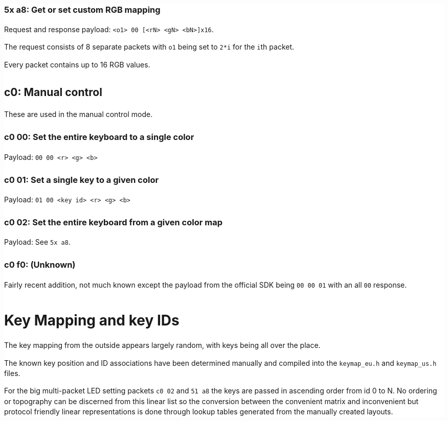 
### 5x a8: Get or set custom RGB mapping
Request and response payload: `<o1> 00 [<rN> <gN> <bN>]x16`.

The request consists of 8 separate packets with `o1` being set to `2*i` for the
`i`th packet.

Every packet contains up to 16 RGB values.


c0: Manual control
------------------
These are used in the manual control mode.

### c0 00: Set the entire keyboard to a single color
Payload: `00 00 <r> <g> <b>`

### c0 01: Set a single key to a given color
Payload: `01 00 <key id> <r> <g> <b>`

### c0 02: Set the entire keyboard from a given color map
Payload: See `5x a8`.

### c0 f0: (Unknown)
Fairly recent addition, not much known except the payload from the official
SDK being `00 00 01` with an all `00` response.


Key Mapping and key IDs
=======================
The key mapping from the outside appears largely random, with keys being
all over the place.

The known key position and ID associations have been determined manually and
compiled into the `keymap_eu.h` and `keymap_us.h` files.

For the big multi-packet LED setting packets `c0 02` and `51 a8` the keys are
passed in ascending order from id 0 to N.  No ordering or topography can be
discerned from this linear list so the conversion between the convenient
matrix and inconvenient but protocol friendly linear representations is done
through lookup tables generated from the manually created layouts.
